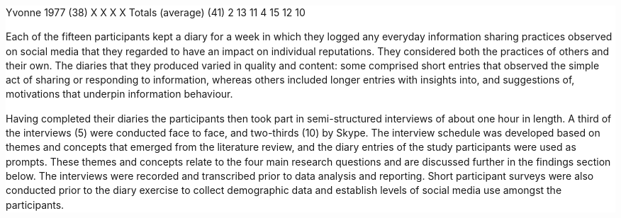 <td>Yvonne</td>

<td>1977 (38)</td>

<td style="text-align: center;">  
</td>

<td style="text-align: center;">X</td>

<td style="text-align: center;">X</td>

<td style="text-align: center;">  
</td>

<td style="text-align: center;">X</td>

<td style="text-align: center;">  
</td>

<td style="text-align: center;">X</td>

</tr>

<tr>

<td>Totals (average)</td>

<td>(41)</td>

<td style="text-align: center;">2</td>

<td style="text-align: center;">13</td>

<td style="text-align: center;">11</td>

<td style="text-align: center;">4</td>

<td style="text-align: center;">15</td>

<td style="text-align: center;">12</td>

<td style="text-align: center;">10</td>

</tr>

</tbody>

</table>

Each of the fifteen participants kept a diary for a week in which they logged any everyday information sharing practices observed on social media that they regarded to have an impact on individual reputations. They considered both the practices of others and their own. The diaries that they produced varied in quality and content: some comprised short entries that observed the simple act of sharing or responding to information, whereas others included longer entries with insights into, and suggestions of, motivations that underpin information behaviour.

Having completed their diaries the participants then took part in semi-structured interviews of about one hour in length. A third of the interviews (5) were conducted face to face, and two-thirds (10) by Skype. The interview schedule was developed based on themes and concepts that emerged from the literature review, and the diary entries of the study participants were used as prompts. These themes and concepts relate to the four main research questions and are discussed further in the findings section below. The interviews were recorded and transcribed prior to data analysis and reporting. Short participant surveys were also conducted prior to the diary exercise to collect demographic data and establish levels of social media use amongst the participants.
